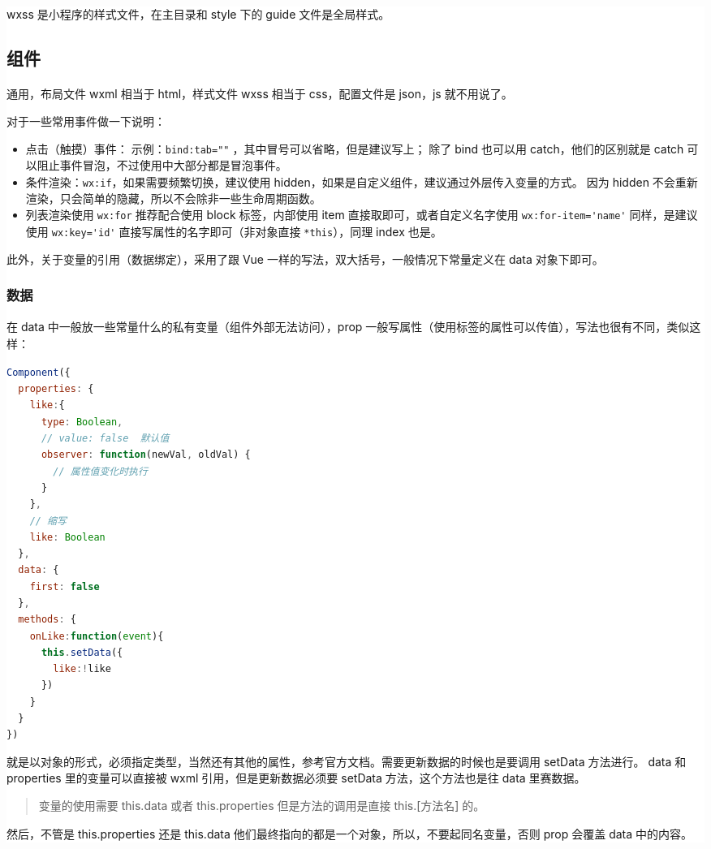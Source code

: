 wxss 是小程序的样式文件，在主目录和 style 下的 guide 文件是全局样式。

## 组件

通用，布局文件 wxml 相当于 html，样式文件 wxss 相当于 css，配置文件是 json，js 就不用说了。

对于一些常用事件做一下说明：

- 点击（触摸）事件：
  示例：`bind:tab=""` ，其中冒号可以省略，但是建议写上；
  除了 bind 也可以用 catch，他们的区别就是 catch 可以阻止事件冒泡，不过使用中大部分都是冒泡事件。
- 条件渲染：`wx:if`，如果需要频繁切换，建议使用 hidden，如果是自定义组件，建议通过外层传入变量的方式。
  因为 hidden 不会重新渲染，只会简单的隐藏，所以不会除非一些生命周期函数。
- 列表渲染使用 `wx:for` 推荐配合使用 block 标签，内部使用 item 直接取即可，或者自定义名字使用 `wx:for-item='name'`   同样，是建议使用 `wx:key='id'` 直接写属性的名字即可（非对象直接 `*this`），同理 index 也是。

此外，关于变量的引用（数据绑定），采用了跟 Vue 一样的写法，双大括号，一般情况下常量定义在 data 对象下即可。

### 数据

在 data 中一般放一些常量什么的私有变量（组件外部无法访问），prop 一般写属性（使用标签的属性可以传值），写法也很有不同，类似这样：

``` js
Component({
  properties: {
    like:{
      type: Boolean,
      // value: false  默认值
      observer: function(newVal, oldVal) {
        // 属性值变化时执行
      }
    },
    // 缩写
    like: Boolean
  },
  data: {
    first: false
  },
  methods: {
    onLike:function(event){
      this.setData({
        like:!like
      })
    }
  }
})
```

就是以对象的形式，必须指定类型，当然还有其他的属性，参考官方文档。需要更新数据的时候也是要调用 setData 方法进行。
data 和 properties 里的变量可以直接被 wxml 引用，但是更新数据必须要 setData 方法，这个方法也是往 data 里赛数据。

> 变量的使用需要 this.data 或者 this.properties 但是方法的调用是直接 this.[方法名] 的。

然后，不管是 this.properties 还是 this.data 他们最终指向的都是一个对象，所以，不要起同名变量，否则 prop 会覆盖 data 中的内容。
